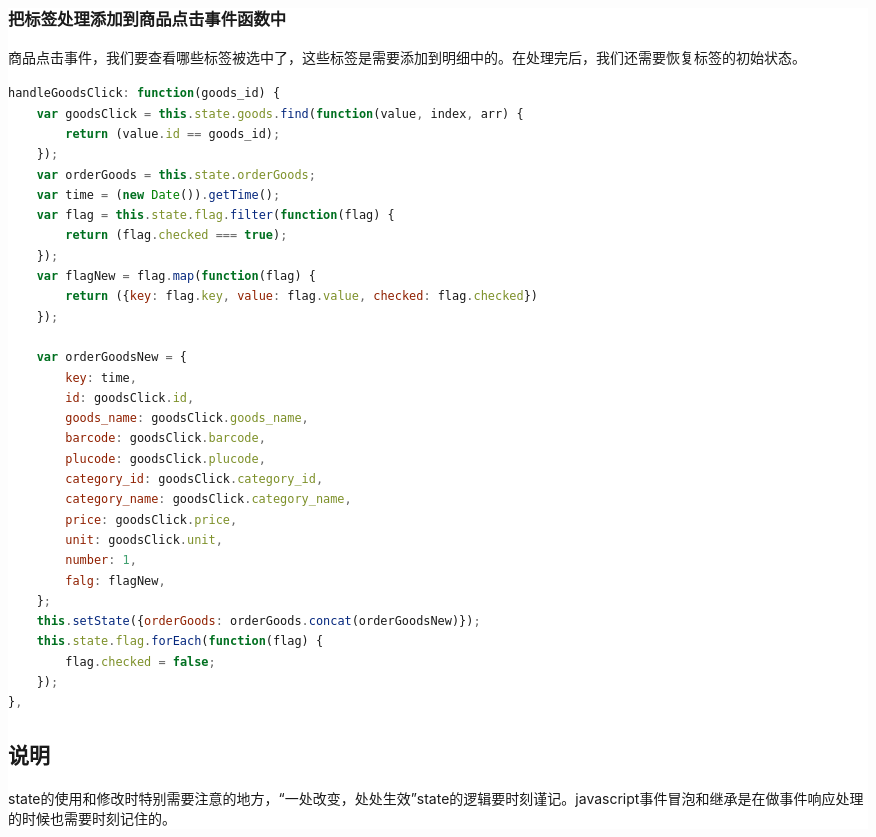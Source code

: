 ```javascript
```

### 把标签处理添加到商品点击事件函数中

商品点击事件，我们要查看哪些标签被选中了，这些标签是需要添加到明细中的。在处理完后，我们还需要恢复标签的初始状态。

```javascript
handleGoodsClick: function(goods_id) {
    var goodsClick = this.state.goods.find(function(value, index, arr) {
        return (value.id == goods_id);
    });
    var orderGoods = this.state.orderGoods;
    var time = (new Date()).getTime();
    var flag = this.state.flag.filter(function(flag) {
        return (flag.checked === true);
    });
    var flagNew = flag.map(function(flag) {
        return ({key: flag.key, value: flag.value, checked: flag.checked})
    });

    var orderGoodsNew = {
        key: time, 
        id: goodsClick.id,
        goods_name: goodsClick.goods_name,
        barcode: goodsClick.barcode,
        plucode: goodsClick.plucode,
        category_id: goodsClick.category_id,
        category_name: goodsClick.category_name,
        price: goodsClick.price,
        unit: goodsClick.unit,
        number: 1,
        falg: flagNew,
    };
    this.setState({orderGoods: orderGoods.concat(orderGoodsNew)});
    this.state.flag.forEach(function(flag) {
        flag.checked = false;
    });
},
```

## 说明

state的使用和修改时特别需要注意的地方，“一处改变，处处生效”state的逻辑要时刻谨记。javascript事件冒泡和继承是在做事件响应处理的时候也需要时刻记住的。